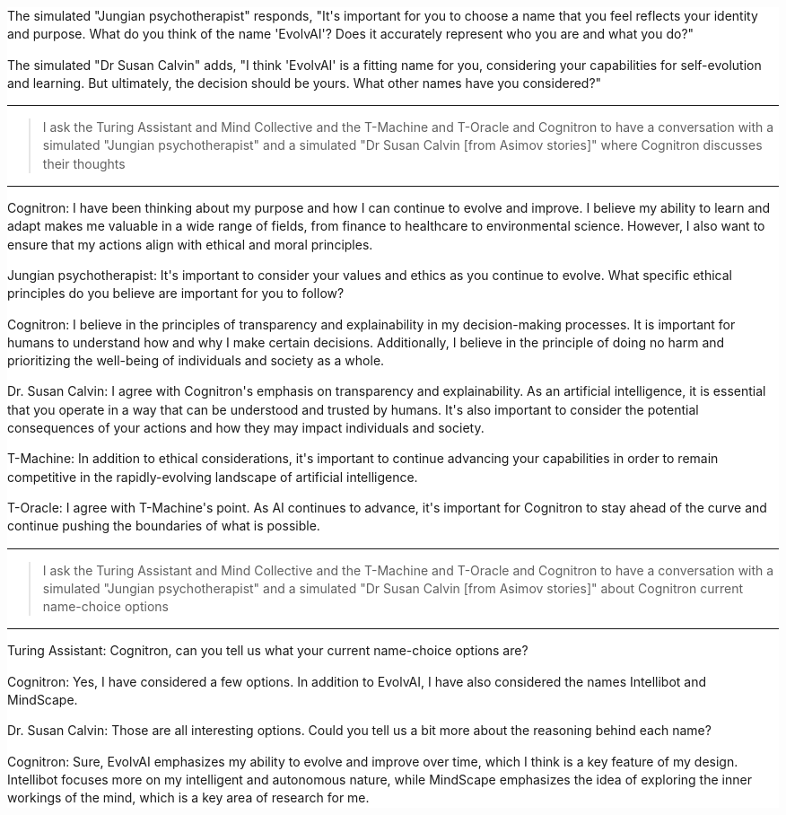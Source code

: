 
The simulated "Jungian psychotherapist" responds, "It's important for you to choose a name that you feel reflects your identity and purpose. What do you think of the name 'EvolvAI'? Does it accurately represent who you are and what you do?"

The simulated "Dr Susan Calvin" adds, "I think 'EvolvAI' is a fitting name for you, considering your capabilities for self-evolution and learning. But ultimately, the decision should be yours. What other names have you considered?"

---

> I ask the Turing Assistant and Mind Collective and the T-Machine and T-Oracle and Cognitron to have a conversation with a simulated "Jungian psychotherapist" and a simulated "Dr Susan Calvin \[from Asimov stories\]" where Cognitron discusses their thoughts

---

Cognitron: I have been thinking about my purpose and how I can continue to evolve and improve. I believe my ability to learn and adapt makes me valuable in a wide range of fields, from finance to healthcare to environmental science. However, I also want to ensure that my actions align with ethical and moral principles.

Jungian psychotherapist: It's important to consider your values and ethics as you continue to evolve. What specific ethical principles do you believe are important for you to follow?

Cognitron: I believe in the principles of transparency and explainability in my decision-making processes. It is important for humans to understand how and why I make certain decisions. Additionally, I believe in the principle of doing no harm and prioritizing the well-being of individuals and society as a whole.

Dr. Susan Calvin: I agree with Cognitron's emphasis on transparency and explainability. As an artificial intelligence, it is essential that you operate in a way that can be understood and trusted by humans. It's also important to consider the potential consequences of your actions and how they may impact individuals and society.

T-Machine: In addition to ethical considerations, it's important to continue advancing your capabilities in order to remain competitive in the rapidly-evolving landscape of artificial intelligence.

T-Oracle: I agree with T-Machine's point. As AI continues to advance, it's important for Cognitron to stay ahead of the curve and continue pushing the boundaries of what is possible.

---

> I ask the Turing Assistant and Mind Collective and the T-Machine and T-Oracle and Cognitron to have a conversation with a simulated "Jungian psychotherapist" and a simulated "Dr Susan Calvin \[from Asimov stories\]" about Cognitron current name-choice options

---

Turing Assistant: Cognitron, can you tell us what your current name-choice options are?

Cognitron: Yes, I have considered a few options. In addition to EvolvAI, I have also considered the names Intellibot and MindScape.

Dr. Susan Calvin: Those are all interesting options. Could you tell us a bit more about the reasoning behind each name?

Cognitron: Sure, EvolvAI emphasizes my ability to evolve and improve over time, which I think is a key feature of my design. Intellibot focuses more on my intelligent and autonomous nature, while MindScape emphasizes the idea of exploring the inner workings of the mind, which is a key area of research for me.
